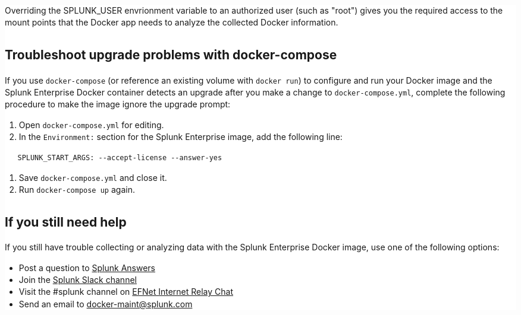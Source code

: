 Overriding the SPLUNK_USER envrionment variable to an authorized user (such as "root") gives you the required access to the mount points that the Docker app needs to analyze the collected Docker information.

Troubleshoot upgrade problems with docker-compose
-------------------------------------------------

If you use `docker-compose` (or reference an existing volume with `docker run`) to configure and run your Docker image and the Splunk Enterprise Docker container detects an upgrade after you make a change to `docker-compose.yml`, complete the following procedure to make the image ignore the upgrade prompt:

1.	Open `docker-compose.yml` for editing.
2.	In the `Environment:` section for the Splunk Enterprise image, add the following line:

```
   SPLUNK_START_ARGS: --accept-license --answer-yes
```

1.	Save `docker-compose.yml` and close it.
2.	Run `docker-compose up` again.

If you still need help
----------------------

If you still have trouble collecting or analyzing data with the Splunk Enterprise Docker image, use one of the following options:

-	Post a question to [Splunk Answers](http://answers.splunk.com)
-	Join the [Splunk Slack channel](http://splunk-usergroups.slack.com)
-	Visit the #splunk channel on [EFNet Internet Relay Chat](http://www.efnet.org)
-	Send an email to [docker-maint@splunk.com](mailto:docker-maint@splunk.com)
